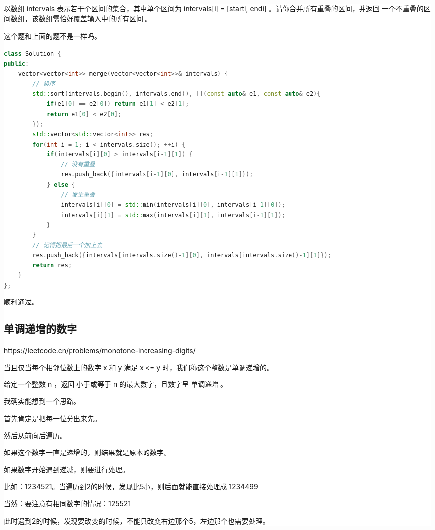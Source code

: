 以数组 intervals 表示若干个区间的集合，其中单个区间为 intervals[i] = [starti, endi] 。请你合并所有重叠的区间，并返回 一个不重叠的区间数组，该数组需恰好覆盖输入中的所有区间 。

这个题和上面的题不是一样吗。

```cpp
class Solution {
public:
    vector<vector<int>> merge(vector<vector<int>>& intervals) {
        // 排序
        std::sort(intervals.begin(), intervals.end(), [](const auto& e1, const auto& e2){
            if(e1[0] == e2[0]) return e1[1] < e2[1];
            return e1[0] < e2[0];
        });
        std::vector<std::vector<int>> res;
        for(int i = 1; i < intervals.size(); ++i) {
            if(intervals[i][0] > intervals[i-1][1]) {
                // 没有重叠
                res.push_back({intervals[i-1][0], intervals[i-1][1]});
            } else {
                // 发生重叠
                intervals[i][0] = std::min(intervals[i][0], intervals[i-1][0]);
                intervals[i][1] = std::max(intervals[i][1], intervals[i-1][1]);
            }
        }
        // 记得把最后一个加上去
        res.push_back({intervals[intervals.size()-1][0], intervals[intervals.size()-1][1]});
        return res;
    }
};
```

顺利通过。

## 单调递增的数字

https://leetcode.cn/problems/monotone-increasing-digits/

当且仅当每个相邻位数上的数字 x 和 y 满足 x <= y 时，我们称这个整数是单调递增的。

给定一个整数 n ，返回 小于或等于 n 的最大数字，且数字呈 单调递增 。

我确实能想到一个思路。

首先肯定是把每一位分出来先。

然后从前向后遍历。

如果这个数字一直是递增的，则结果就是原本的数字。

如果数字开始遇到递减，则要进行处理。

比如：1234521。当遍历到2的时候，发现比5小，则后面就能直接处理成 1234499

当然：要注意有相同数字的情况：125521

此时遇到2的时候，发现要改变的时候，不能只改变右边那个5，左边那个也需要处理。
